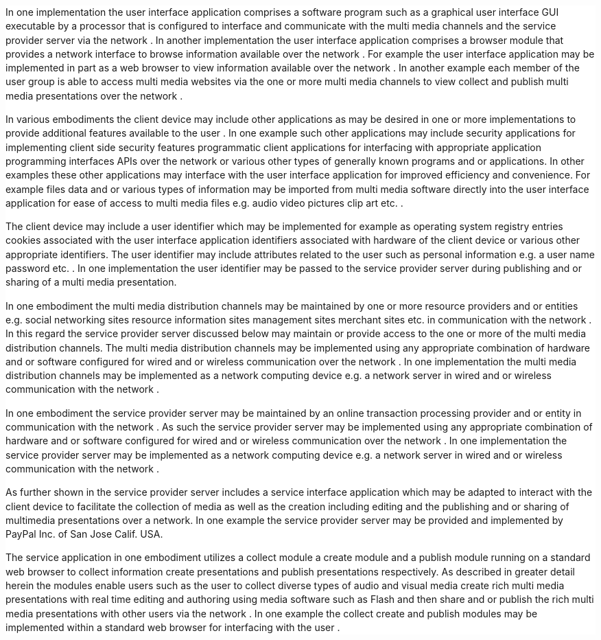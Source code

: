 In one implementation the user interface application comprises a software program such as a graphical user interface GUI executable by a processor that is configured to interface and communicate with the multi media channels and the service provider server via the network . In another implementation the user interface application comprises a browser module that provides a network interface to browse information available over the network . For example the user interface application may be implemented in part as a web browser to view information available over the network . In another example each member of the user group is able to access multi media websites via the one or more multi media channels to view collect and publish multi media presentations over the network .

In various embodiments the client device may include other applications as may be desired in one or more implementations to provide additional features available to the user . In one example such other applications may include security applications for implementing client side security features programmatic client applications for interfacing with appropriate application programming interfaces APIs over the network or various other types of generally known programs and or applications. In other examples these other applications may interface with the user interface application for improved efficiency and convenience. For example files data and or various types of information may be imported from multi media software directly into the user interface application for ease of access to multi media files e.g. audio video pictures clip art etc. .

The client device may include a user identifier which may be implemented for example as operating system registry entries cookies associated with the user interface application identifiers associated with hardware of the client device or various other appropriate identifiers. The user identifier may include attributes related to the user such as personal information e.g. a user name password etc. . In one implementation the user identifier may be passed to the service provider server during publishing and or sharing of a multi media presentation.

In one embodiment the multi media distribution channels may be maintained by one or more resource providers and or entities e.g. social networking sites resource information sites management sites merchant sites etc. in communication with the network . In this regard the service provider server discussed below may maintain or provide access to the one or more of the multi media distribution channels. The multi media distribution channels may be implemented using any appropriate combination of hardware and or software configured for wired and or wireless communication over the network . In one implementation the multi media distribution channels may be implemented as a network computing device e.g. a network server in wired and or wireless communication with the network .

In one embodiment the service provider server may be maintained by an online transaction processing provider and or entity in communication with the network . As such the service provider server may be implemented using any appropriate combination of hardware and or software configured for wired and or wireless communication over the network . In one implementation the service provider server may be implemented as a network computing device e.g. a network server in wired and or wireless communication with the network .

As further shown in the service provider server includes a service interface application which may be adapted to interact with the client device to facilitate the collection of media as well as the creation including editing and the publishing and or sharing of multimedia presentations over a network. In one example the service provider server may be provided and implemented by PayPal Inc. of San Jose Calif. USA.

The service application in one embodiment utilizes a collect module a create module and a publish module running on a standard web browser to collect information create presentations and publish presentations respectively. As described in greater detail herein the modules enable users such as the user to collect diverse types of audio and visual media create rich multi media presentations with real time editing and authoring using media software such as Flash and then share and or publish the rich multi media presentations with other users via the network . In one example the collect create and publish modules may be implemented within a standard web browser for interfacing with the user .
